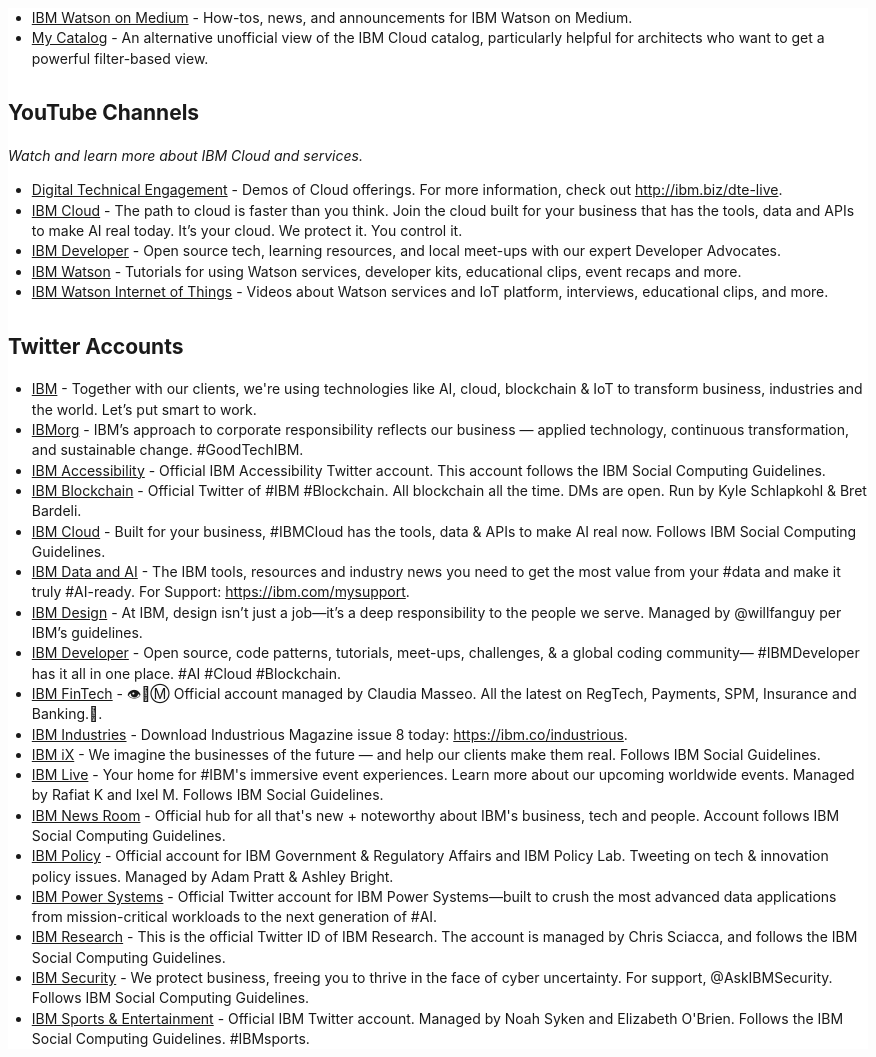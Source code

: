 - [IBM Watson on Medium](https://medium.com/ibm-watson) - How-tos, news, and announcements for IBM Watson on Medium.
- [My Catalog](http://mycatalog.mybluemix.net/) - An alternative unofficial view of the IBM Cloud catalog, particularly helpful for architects who want to get a powerful filter-based view.

## YouTube Channels

*Watch and learn more about IBM Cloud and services.*

- [Digital Technical Engagement](https://www.youtube.com/channel/UCrVRMfpe968pW8vBU_hzplA) - Demos of Cloud offerings. For more information, check out <http://ibm.biz/dte-live>.
- [IBM Cloud](https://www.youtube.com/ibmcloud) - The path to cloud is faster than you think. Join the cloud built for your business that has the tools, data and APIs to make AI real today. It’s your cloud. We protect it. You control it.
- [IBM Developer](https://www.youtube.com/channel/UCUm6InQvGI9-6vo1teGWINA) - Open source tech, learning resources, and local meet-ups with our expert Developer Advocates.
- [IBM Watson](https://www.youtube.com/channel/UCxPJljXUHvUd9idyfEHvXqg) - Tutorials for using Watson services, developer kits, educational clips, event recaps and more.
- [IBM Watson Internet of Things](https://www.youtube.com/channel/UCFNoGF7Ea-FfmAjfK4ReFpA) - Videos about Watson services and IoT platform, interviews, educational clips, and more.

## Twitter Accounts

- [IBM](https://twitter.com/IBM) - Together with our clients, we're using technologies like AI, cloud, blockchain & IoT to transform business, industries and the world. Let’s put smart to work.
- [IBMorg](https://twitter.com/IBMorg) - IBM’s approach to corporate responsibility reflects our business — applied technology, continuous transformation, and sustainable change. #GoodTechIBM.
- [IBM Accessibility](https://twitter.com/IBMAccess) - Official IBM Accessibility Twitter account. This account follows the IBM Social Computing Guidelines.
- [IBM Blockchain](https://twitter.com/IBMBlockchain) - Official Twitter of #IBM #Blockchain. All blockchain all the time. DMs are open. Run by Kyle Schlapkohl & Bret Bardeli.
- [IBM Cloud](https://twitter.com/IBMcloud) - Built for your business, #IBMCloud has the tools, data & APIs to make AI real now. Follows IBM Social Computing Guidelines.
- [IBM Data and AI](https://twitter.com/IBMData) - The IBM tools, resources and industry news you need to get the most value from your #data and make it truly #AI-ready. For Support: <https://ibm.com/mysupport>.
- [IBM Design](https://twitter.com/ibmdesign) - At IBM, design isn’t just a job—it’s a deep responsibility to the people we serve. Managed by @willfanguy per IBM’s guidelines.
- [IBM Developer](https://twitter.com/IBMDeveloper) - Open source, code patterns, tutorials, meet-ups, challenges, & a global coding community— #IBMDeveloper has it all in one place. #AI #Cloud #Blockchain.
- [IBM FinTech](https://twitter.com/IBMFinTech) - 👁️🐝Ⓜ Official account managed by Claudia Masseo. All the latest on RegTech, Payments, SPM, Insurance and Banking.💸.
- [IBM Industries](https://twitter.com/IBMindustries) - Download Industrious Magazine issue 8 today: <https://ibm.co/industrious>.
- [IBM iX](https://twitter.com/IBM_iX) - We imagine the businesses of the future — and help our clients make them real. Follows IBM Social Guidelines.
- [IBM Live](https://twitter.com/ibmlive) - Your home for #IBM's immersive event experiences. Learn more about our upcoming worldwide events. Managed by Rafiat K and Ixel M. Follows IBM Social Guidelines.
- [IBM News Room](https://twitter.com/IBMNews) - Official hub for all that's new + noteworthy about IBM's business, tech and people. Account follows IBM Social Computing Guidelines.
- [IBM Policy](https://twitter.com/IBMpolicy) - Official account for IBM Government & Regulatory Affairs and IBM Policy Lab. Tweeting on tech & innovation policy issues. Managed by Adam Pratt & Ashley Bright.
- [IBM Power Systems](https://twitter.com/IBMPowerSystems) - Official Twitter account for IBM Power Systems—built to crush the most advanced data applications from mission-critical workloads to the next generation of #AI.
- [IBM Research](https://twitter.com/IBMResearch) - This is the official Twitter ID of IBM Research. The account is managed by Chris Sciacca, and follows the IBM Social Computing Guidelines.
- [IBM Security](https://twitter.com/IBMSecurity) - We protect business, freeing you to thrive in the face of cyber uncertainty. For support, @AskIBMSecurity. Follows IBM Social Computing Guidelines.
- [IBM Sports & Entertainment](https://twitter.com/IBMSports) - Official IBM Twitter account. Managed by Noah Syken and Elizabeth O'Brien. Follows the IBM Social Computing Guidelines. #IBMsports.